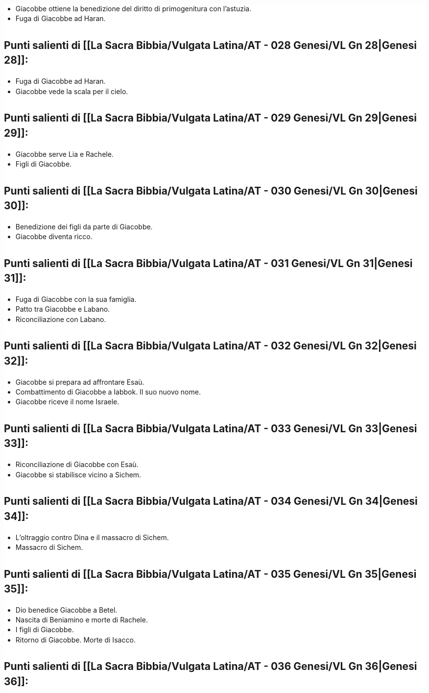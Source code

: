 - Giacobbe ottiene la benedizione del diritto di primogenitura con l’astuzia.
- Fuga di Giacobbe ad Haran.
## Punti salienti di [[La Sacra Bibbia/Vulgata Latina/AT - 028 Genesi/VL Gn 28|Genesi 28]]:

- Fuga di Giacobbe ad Haran.
- Giacobbe vede la scala per il cielo.
## Punti salienti di [[La Sacra Bibbia/Vulgata Latina/AT - 029 Genesi/VL Gn 29|Genesi 29]]:

- Giacobbe serve Lia e Rachele.
- Figli di Giacobbe.
## Punti salienti di [[La Sacra Bibbia/Vulgata Latina/AT - 030 Genesi/VL Gn 30|Genesi 30]]:

- Benedizione dei figli da parte di Giacobbe.
- Giacobbe diventa ricco.
## Punti salienti di [[La Sacra Bibbia/Vulgata Latina/AT - 031 Genesi/VL Gn 31|Genesi 31]]:

- Fuga di Giacobbe con la sua famiglia.
- Patto tra Giacobbe e Labano.
- Riconciliazione con Labano.
## Punti salienti di [[La Sacra Bibbia/Vulgata Latina/AT - 032 Genesi/VL Gn 32|Genesi 32]]:

- Giacobbe si prepara ad affrontare Esaù.
- Combattimento di Giacobbe a Iabbok. Il suo nuovo nome.
- Giacobbe riceve il nome Israele.
## Punti salienti di [[La Sacra Bibbia/Vulgata Latina/AT - 033 Genesi/VL Gn 33|Genesi 33]]:

- Riconciliazione di Giacobbe con Esaù.
- Giacobbe si stabilisce vicino a Sichem.
## Punti salienti di [[La Sacra Bibbia/Vulgata Latina/AT - 034 Genesi/VL Gn 34|Genesi 34]]:

- L’oltraggio contro Dina e il massacro di Sichem.
- Massacro di Sichem.
## Punti salienti di [[La Sacra Bibbia/Vulgata Latina/AT - 035 Genesi/VL Gn 35|Genesi 35]]:

- Dio benedice Giacobbe a Betel.
- Nascita di Beniamino e morte di Rachele.
- I figli di Giacobbe.
- Ritorno di Giacobbe. Morte di Isacco.
## Punti salienti di [[La Sacra Bibbia/Vulgata Latina/AT - 036 Genesi/VL Gn 36|Genesi 36]]:
